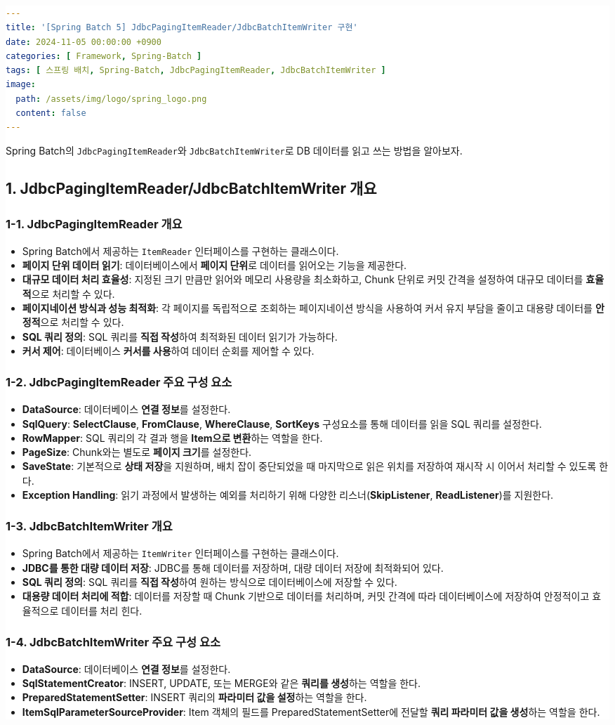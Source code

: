 ```yaml
---
title: '[Spring Batch 5] JdbcPagingItemReader/JdbcBatchItemWriter 구현'
date: 2024-11-05 00:00:00 +0900
categories: [ Framework, Spring-Batch ]
tags: [ 스프링 배치, Spring-Batch, JdbcPagingItemReader, JdbcBatchItemWriter ]
image:
  path: /assets/img/logo/spring_logo.png
  content: false
---
```


Spring Batch의 `JdbcPagingItemReader`와 `JdbcBatchItemWriter`로 DB 데이터를 읽고 쓰는 방법을 알아보자.

## 1. JdbcPagingItemReader/JdbcBatchItemWriter 개요

### 1-1. JdbcPagingItemReader 개요

- Spring Batch에서 제공하는 `ItemReader` 인터페이스를 구현하는 클래스이다.
- **페이지 단위 데이터 읽기**: 데이터베이스에서 **페이지 단위**로 데이터를 읽어오는 기능을 제공한다.
- **대규모 데이터 처리 효율성**: 지정된 크기 만큼만 읽어와 메모리 사용량을 최소화하고, Chunk 단위로 커밋 간격을 설정하여 대규모 데이터를 **효율적**으로 처리할 수 있다.
- **페이지네이션 방식과 성능 최적화**: 각 페이지를 독립적으로 조회하는 페이지네이션 방식을 사용하여 커서 유지 부담을 줄이고 대용량 데이터를 **안정적**으로 처리할 수 있다.
- **SQL 쿼리 정의**: SQL 쿼리를 **직접 작성**하여 최적화된 데이터 읽기가 가능하다.
- **커서 제어**: 데이터베이스 **커서를 사용**하여 데이터 순회를 제어할 수 있다.

### 1-2. JdbcPagingItemReader 주요 구성 요소

- **DataSource**: 데이터베이스 **연결 정보**를 설정한다.
- **SqlQuery**: **SelectClause**, **FromClause**, **WhereClause**, **SortKeys** 구성요소를 통해 데이터를 읽을 SQL 쿼리를 설정한다.
- **RowMapper**: SQL 쿼리의 각 결과 행을 **Item으로 변환**하는 역할을 한다.
- **PageSize**: Chunk와는 별도로 **페이지 크기**를 설정한다.
- **SaveState**: 기본적으로 **상태 저장**을 지원하며, 배치 잡이 중단되었을 때 마지막으로 읽은 위치를 저장하여 재시작 시 이어서 처리할 수 있도록 한다.
- **Exception Handling**: 읽기 과정에서 발생하는 예외를 처리하기 위해 다양한 리스너(**SkipListener**, **ReadListener**)를 지원한다.

### 1-3. JdbcBatchItemWriter 개요

- Spring Batch에서 제공하는 `ItemWriter` 인터페이스를 구현하는 클래스이다.
- **JDBC를 통한 대량 데이터 저장**: JDBC를 통해 데이터를 저장하며, 대량 데이터 저장에 최적화되어 있다.
- **SQL 쿼리 정의**: SQL 쿼리를 **직접 작성**하여 원하는 방식으로 데이터베이스에 저장할 수 있다.
- **대용량 데이터 처리에 적합**: 데이터를 저장할 때 Chunk 기반으로 데이터를 처리하며, 커밋 간격에 따라 데이터베이스에 저장하여 안정적이고 효율적으로 데이터를 처리 힌다.

### 1-4. JdbcBatchItemWriter 주요 구성 요소

- **DataSource**: 데이터베이스 **연결 정보**를 설정한다.
- **SqlStatementCreator**: INSERT, UPDATE, 또는 MERGE와 같은 **쿼리를 생성**하는 역할을 한다.
- **PreparedStatementSetter**: INSERT 쿼리의 **파라미터 값을 설정**하는 역할을 한다.
- **ItemSqlParameterSourceProvider**: Item 객체의 필드를 PreparedStatementSetter에 전달할 **쿼리 파라미터 값을 생성**하는 역할을 한다.
